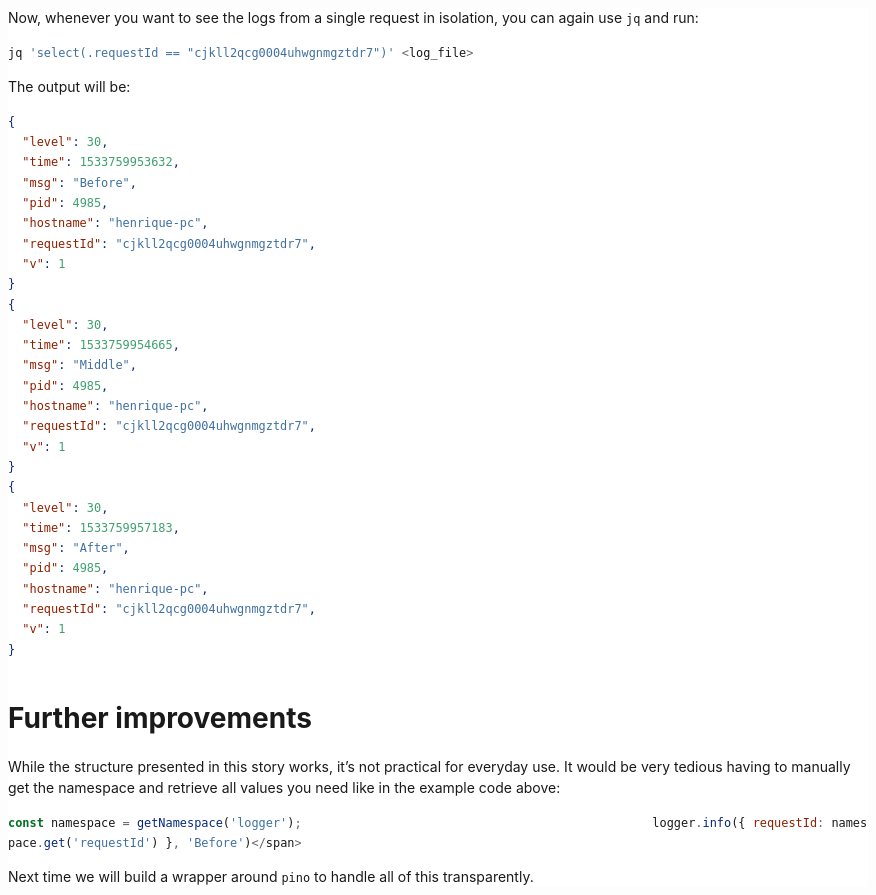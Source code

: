 Now, whenever you want to see the logs from a single request in isolation, you can again use `jq` and run:


```bash
jq 'select(.requestId == "cjkll2qcg0004uhwgnmgztdr7")' <log_file>
```


The output will be:

```json
{
  "level": 30,
  "time": 1533759953632,
  "msg": "Before",
  "pid": 4985,
  "hostname": "henrique-pc",
  "requestId": "cjkll2qcg0004uhwgnmgztdr7",
  "v": 1
}
{
  "level": 30,
  "time": 1533759954665,
  "msg": "Middle",
  "pid": 4985,
  "hostname": "henrique-pc",
  "requestId": "cjkll2qcg0004uhwgnmgztdr7",
  "v": 1
}
{
  "level": 30,
  "time": 1533759957183,
  "msg": "After",
  "pid": 4985,
  "hostname": "henrique-pc",
  "requestId": "cjkll2qcg0004uhwgnmgztdr7",
  "v": 1
}
```


# Further improvements

While the structure presented in this story works, it’s not practical for everyday use. It would be very tedious having to manually get the namespace and retrieve all values you need like in the example code above:


```js
const namespace = getNamespace('logger');                                                 logger.info({ requestId: namespace.get('requestId') }, 'Before')</span>
```

Next time we will build a wrapper around `pino` to handle all of this transparently.
